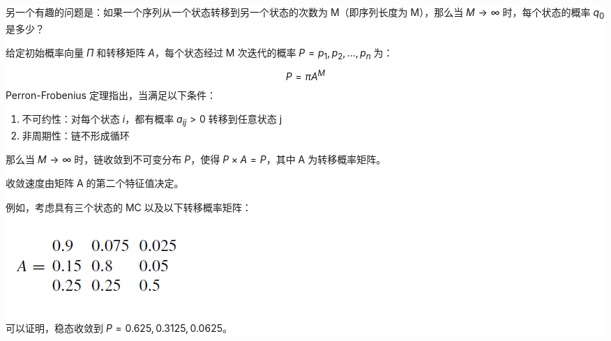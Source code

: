 另一个有趣的问题是：如果一个序列从一个状态转移到另一个状态的次数为 M（即序列长度为 M），那么当 $M\rightarrow \infty$ 时，每个状态的概率 $q_0$ 是多少？

给定初始概率向量 $\Pi$ 和转移矩阵 $A$，每个状态经过 M 次迭代的概率 $P={p_1,p_2,...,p_n}$ 为：
$$
P=\pi A^M
$$
Perron-Frobenius 定理指出，当满足以下条件：

1. 不可约性：对每个状态 $i$，都有概率 $a_{ij}>0$ 转移到任意状态 j
2. 非周期性：链不形成循环

那么当 $M\rightarrow\infty$ 时，链收敛到不可变分布 $P$，使得 $P\times A=P$，其中 A 为转移概率矩阵。

收敛速度由矩阵 A 的第二个特征值决定。 

例如，考虑具有三个状态的 MC 以及以下转移概率矩阵：

![transistion probability matrix](./images/transistion-probability-matrix.png)

可以证明，稳态收敛到 $P={0.625,0.3125,0.0625}$。

